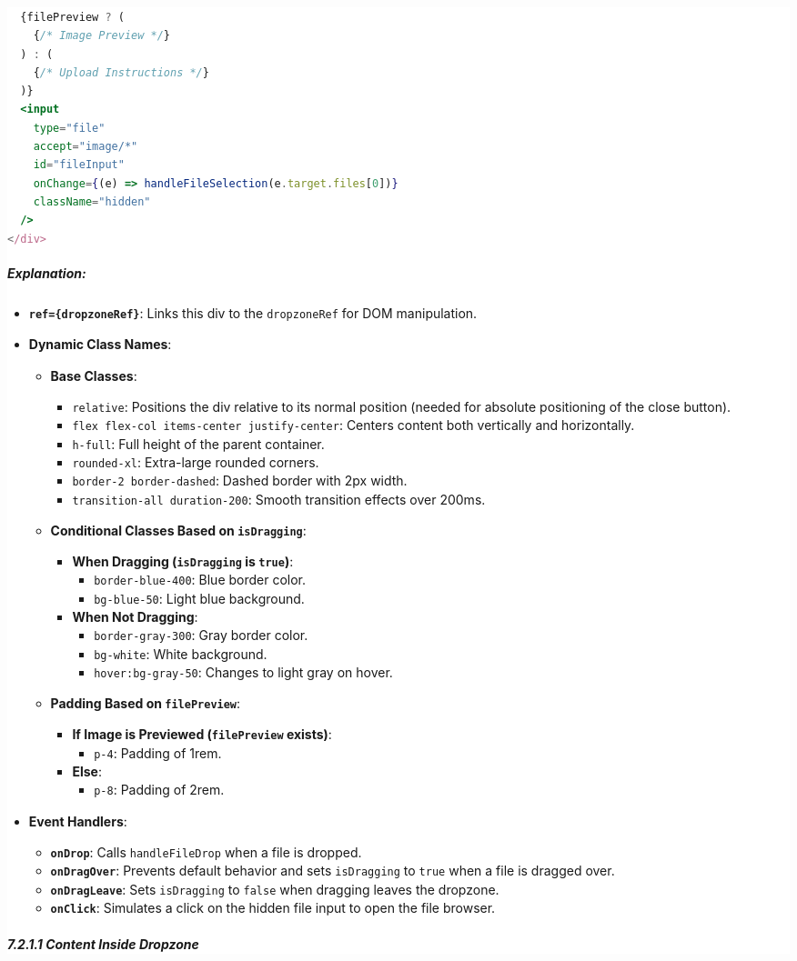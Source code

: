 ```jsx
  {filePreview ? (
    {/* Image Preview */}
  ) : (
    {/* Upload Instructions */}
  )}
  <input
    type="file"
    accept="image/*"
    id="fileInput"
    onChange={(e) => handleFileSelection(e.target.files[0])}
    className="hidden"
  />
</div>
```

##### Explanation:

- **`ref={dropzoneRef}`**: Links this div to the `dropzoneRef` for DOM manipulation.
  
- **Dynamic Class Names**:
  - **Base Classes**:
    - `relative`: Positions the div relative to its normal position (needed for absolute positioning of the close button).
    - `flex flex-col items-center justify-center`: Centers content both vertically and horizontally.
    - `h-full`: Full height of the parent container.
    - `rounded-xl`: Extra-large rounded corners.
    - `border-2 border-dashed`: Dashed border with 2px width.
    - `transition-all duration-200`: Smooth transition effects over 200ms.
  
  - **Conditional Classes Based on `isDragging`**:
    - **When Dragging (`isDragging` is `true`)**:
      - `border-blue-400`: Blue border color.
      - `bg-blue-50`: Light blue background.
    - **When Not Dragging**:
      - `border-gray-300`: Gray border color.
      - `bg-white`: White background.
      - `hover:bg-gray-50`: Changes to light gray on hover.
  
  - **Padding Based on `filePreview`**:
    - **If Image is Previewed (`filePreview` exists)**:
      - `p-4`: Padding of 1rem.
    - **Else**:
      - `p-8`: Padding of 2rem.

- **Event Handlers**:
  - **`onDrop`**: Calls `handleFileDrop` when a file is dropped.
  - **`onDragOver`**: Prevents default behavior and sets `isDragging` to `true` when a file is dragged over.
  - **`onDragLeave`**: Sets `isDragging` to `false` when dragging leaves the dropzone.
  - **`onClick`**: Simulates a click on the hidden file input to open the file browser.

##### 7.2.1.1 **Content Inside Dropzone**
